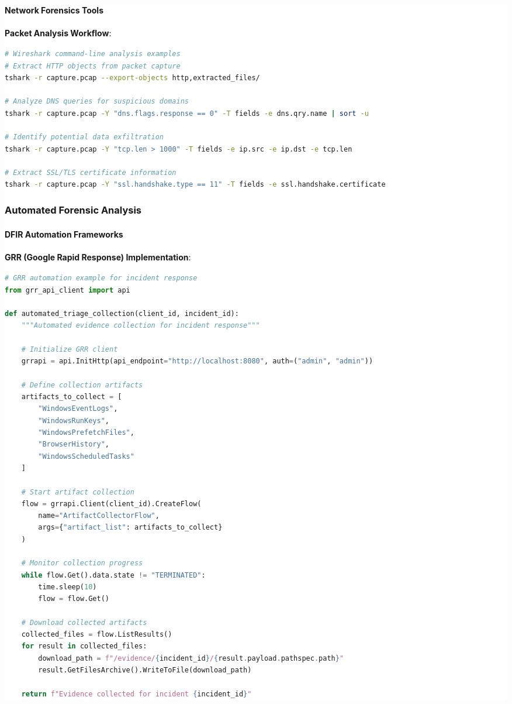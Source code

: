 #### **Network Forensics Tools**

**Packet Analysis Workflow**:

```bash
# Wireshark command-line analysis examples
# Extract HTTP objects from packet capture
tshark -r capture.pcap --export-objects http,extracted_files/

# Analyze DNS queries for suspicious domains
tshark -r capture.pcap -Y "dns.flags.response == 0" -T fields -e dns.qry.name | sort -u

# Identify potential data exfiltration
tshark -r capture.pcap -Y "tcp.len > 1000" -T fields -e ip.src -e ip.dst -e tcp.len

# Extract SSL/TLS certificate information
tshark -r capture.pcap -Y "ssl.handshake.type == 11" -T fields -e ssl.handshake.certificate
```

### Automated Forensic Analysis

#### **DFIR Automation Frameworks**

**GRR (Google Rapid Response) Implementation**:

```python
# GRR automation example for incident response
from grr_api_client import api

def automated_triage_collection(client_id, incident_id):
    """Automated evidence collection for incident response"""
    
    # Initialize GRR client
    grrapi = api.InitHttp(api_endpoint="http://localhost:8080", auth=("admin", "admin"))
    
    # Define collection artifacts
    artifacts_to_collect = [
        "WindowsEventLogs",
        "WindowsRunKeys",
        "WindowsPrefetchFiles",
        "BrowserHistory",
        "WindowsScheduledTasks"
    ]
    
    # Start artifact collection
    flow = grrapi.Client(client_id).CreateFlow(
        name="ArtifactCollectorFlow",
        args={"artifact_list": artifacts_to_collect}
    )
    
    # Monitor collection progress
    while flow.Get().data.state != "TERMINATED":
        time.sleep(10)
        flow = flow.Get()
    
    # Download collected artifacts
    collected_files = flow.ListResults()
    for result in collected_files:
        download_path = f"/evidence/{incident_id}/{result.payload.pathspec.path}"
        result.GetFilesArchive().WriteToFile(download_path)
    
    return f"Evidence collected for incident {incident_id}"
```
